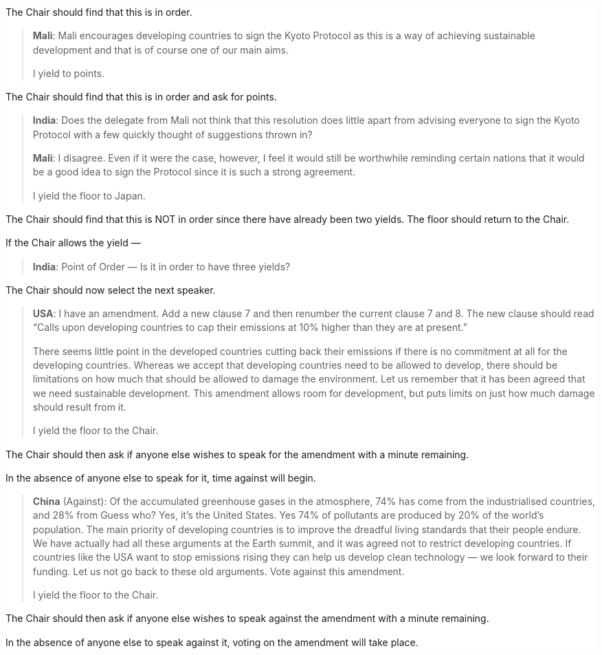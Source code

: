 The Chair should find that this is in order.

> **Mali**: Mali encourages developing countries to sign the Kyoto Protocol as this is a way of achieving sustainable development and that is of course one of our main aims.
>
>I yield to points.

The Chair should find that this is in order and ask for points.

> **India**: Does the delegate from Mali not think that this resolution does little apart from advising everyone to sign the Kyoto Protocol with a few quickly thought of suggestions thrown in?
>
> **Mali**: I disagree. Even if it were the case, however, I feel it would still be worthwhile reminding certain nations that it would be a good idea to sign the Protocol since it is such a strong agreement.
>
> I yield the floor to Japan.

The Chair should find that this is NOT in order since there have already been two yields. The floor should return to the Chair.

If the Chair allows the yield —

> **India**: Point of Order — Is it in order to have three yields?

The Chair should now select the next speaker.

> **USA**: I have an amendment. Add a new clause 7 and then renumber the current clause 7 and 8. The new clause should read “Calls upon developing countries to cap their emissions at 10% higher than they are at present.”
>
>There seems little point in the developed countries cutting back their emissions if there is no commitment at all for the developing countries. Whereas we accept that developing countries need to be allowed to develop, there should be limitations on how much that should be allowed to damage the environment. Let us remember that it has been agreed that we need sustainable development. This amendment allows room for development, but puts limits on just how much damage should result from it.
>
> I yield the floor to the Chair.

The Chair should then ask if anyone else wishes to speak for the amendment with a minute remaining.

In the absence of anyone else to speak for it, time against will begin.

> **China** (Against): Of the accumulated greenhouse gases in the atmosphere, 74% has come from the industrialised countries, and 28% from Guess who? Yes, it’s the United States. Yes 74% of pollutants are produced by 20% of the world’s population. The main priority of developing countries is to improve the dreadful living standards that their people endure. We have actually had all these arguments at the Earth summit, and it was agreed not to restrict developing countries. If countries like the USA want to stop emissions rising they can help us develop clean technology — we look forward to their funding. Let us not go back to these old arguments. Vote against this amendment.
>
> I yield the floor to the Chair.

The Chair should then ask if anyone else wishes to speak against the amendment with a minute remaining.

In the absence of anyone else to speak against it, voting on the amendment will take place.
